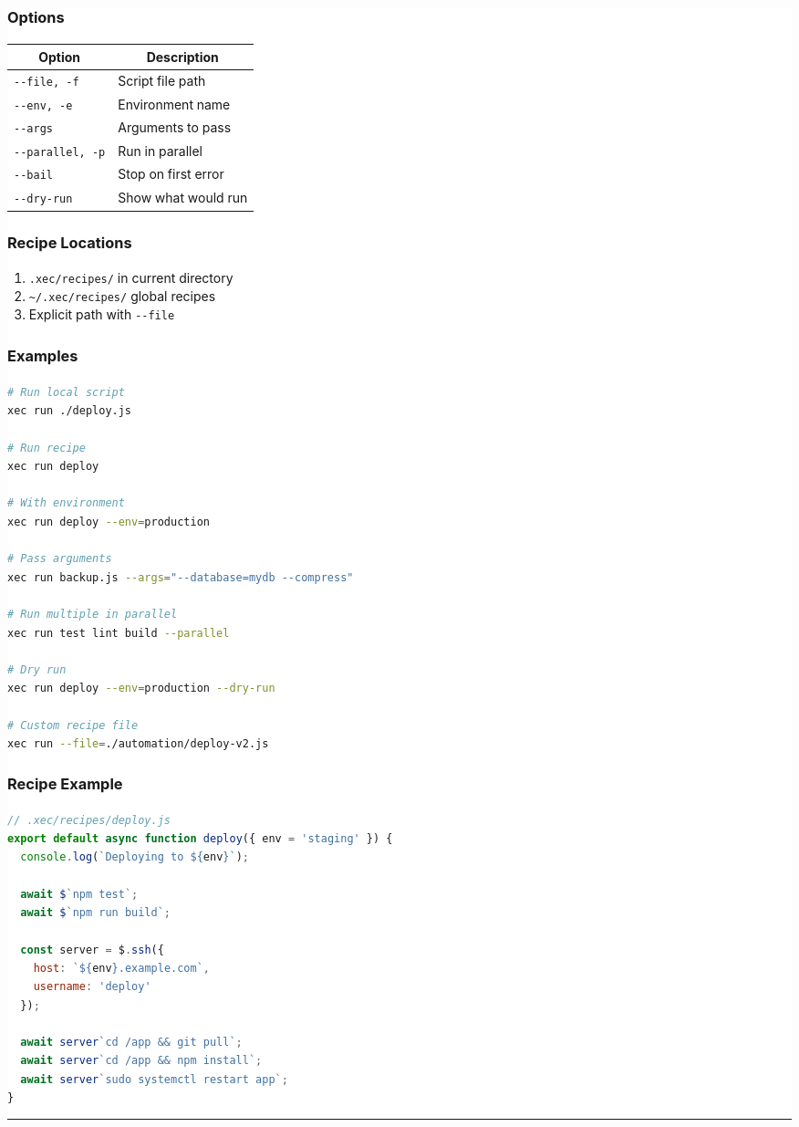 ### Options
| Option | Description |
|--------|-------------|
| `--file, -f` | Script file path |
| `--env, -e` | Environment name |
| `--args` | Arguments to pass |
| `--parallel, -p` | Run in parallel |
| `--bail` | Stop on first error |
| `--dry-run` | Show what would run |

### Recipe Locations
1. `.xec/recipes/` in current directory
2. `~/.xec/recipes/` global recipes
3. Explicit path with `--file`

### Examples
```bash
# Run local script
xec run ./deploy.js

# Run recipe
xec run deploy

# With environment
xec run deploy --env=production

# Pass arguments
xec run backup.js --args="--database=mydb --compress"

# Run multiple in parallel
xec run test lint build --parallel

# Dry run
xec run deploy --env=production --dry-run

# Custom recipe file
xec run --file=./automation/deploy-v2.js
```

### Recipe Example
```javascript
// .xec/recipes/deploy.js
export default async function deploy({ env = 'staging' }) {
  console.log(`Deploying to ${env}`);
  
  await $`npm test`;
  await $`npm run build`;
  
  const server = $.ssh({
    host: `${env}.example.com`,
    username: 'deploy'
  });
  
  await server`cd /app && git pull`;
  await server`cd /app && npm install`;
  await server`sudo systemctl restart app`;
}
```

---